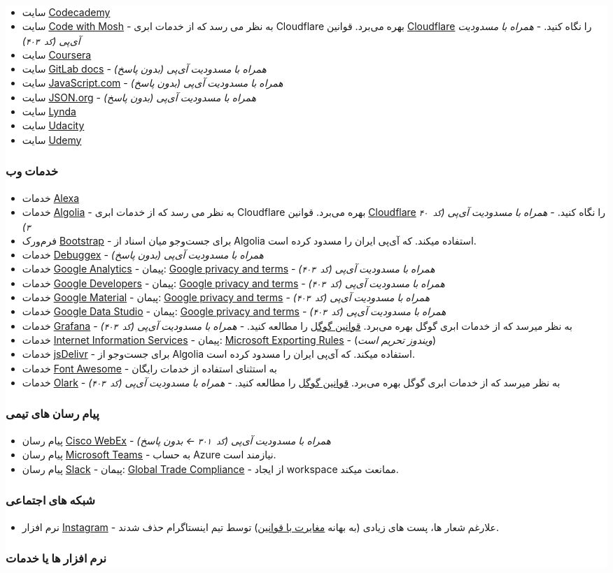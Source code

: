 * سایت [Codecademy](https://www.codecademy.com/terms)
* سایت [Code with Mosh](https://codewithmosh.com/) - به نظر می رسد که از خدمات ابری Cloudflare بهره می‌برد. قوانین [Cloudflare](https://www.cloudflare.com/terms/) را نگاه کنید. - *همراه با مسدودیت آی‌پی (```کد ۴۰۳```)*
* سایت [Coursera](https://www.coursera.org/about/terms)
* سایت [GitLab docs](http://docs.gitlab.com/) - *همراه با مسدودیت آی‌پی (بدون پاسخ)*
* سایت [JavaScript.com](https://www.javascript.com/) - *همراه با مسدودیت آی‌پی (بدون پاسخ)*
* سایت [JSON.org](https://www.json.org) - *همراه با مسدودیت آی‌پی (بدون پاسخ)*
* سایت [Lynda](https://www.lynda.com/aboutus/lotterms.aspx)
* سایت [Udacity](https://www.udacity.com/legal/en-us/terms-of-use)
* سایت [Udemy](https://www.udemy.com/)

### خدمات وب
* خدمات [Alexa](https://www.alexa.com/)
* خدمات [Algolia](https://www.algolia.com/) - به نظر می رسد که از خدمات ابری Cloudflare بهره می‌برد. قوانین [Cloudflare](https://www.cloudflare.com/terms/) را نگاه کنید. - *همراه با مسدودیت آی‌پی (```کد ۴۰۳```)*
* فرم‌ورک [Bootstrap](https://getbootstrap.com/) - برای جست‌وجو میان اسناد از Algolia استفاده میکند. که آی‌پی ایران را مسدود کرده است.
* خدمات [Debuggex](https://www.debuggex.com/) - *همراه با مسدودیت آی‌پی (بدون پاسخ)*
* خدمات [Google Analytics](https://analytics.google.com/analytics/web/) - پیمان: [Google privacy and terms](https://policies.google.com/terms) - *همراه با مسدودیت آی‌پی (```کد ۴۰۳```)*
* خدمات [Google Developers](https://developers.google.com/) - پیمان: [Google privacy and terms](https://policies.google.com/terms) - *همراه با مسدودیت آی‌پی (```کد ۴۰۳```)*
* خدمات [Google Material](https://material.io/) - پیمان: [Google privacy and terms](https://policies.google.com/terms) - *همراه با مسدودیت آی‌پی (```کد ۴۰۳```)*
* خدمات [Google Data Studio](https://datastudio.google.com/) - پیمان: [Google privacy and terms](https://policies.google.com/terms) - *همراه با مسدودیت آی‌پی (```کد ۴۰۳```)*
* خدمات [Grafana](https://grafana.com/) - به نظر میرسد که از خدمات ابری گوگل بهره می‌برد. [قوانین گوگل](https://policies.google.com/terms) را مطالعه کنید. - *همراه با مسدودیت آی‌پی (```کد ۴۰۳```)*
* خدمات [Internet Information Services](https://www.iis.net/) - پیمان: [Microsoft Exporting Rules](https://www.microsoft.com/en-us/exporting/overview.aspx) - (*ویندوز تحریم است*)
* خدمات [jsDelivr](http://www.jsdelivr.com/) - برای جست‌وجو از Algolia استفاده میکند. که آی‌پی ایران را مسدود کرده است.
* خدمات [Font Awesome](https://fontawesome.com/) - به استثنای استفاده از خدمات رایگان
* خدمات [Olark](https://www.olark.com/) - به نظر میرسد که از خدمات ابری گوگل بهره می‌برد. [قوانین گوگل](https://policies.google.com/terms) را مطالعه کنید. - *همراه با مسدودیت آی‌پی (```کد ۴۰۳```)*

### پیام رسان های تیمی
* پیام رسان [Cisco WebEx](http://www.webex.com/) - *همراه با مسدودیت آی‌پی (```کد ۳۰۱``` ← بدون پاسخ)*
* پیام رسان [Microsoft Teams](https://www.microsoft.com/en-us/exporting/overview.aspx) - به حساب Azure نیازمند است.
* پیام رسان [Slack](https://slack.com/) - پیمان: [Global Trade Compliance](https://slack.com/intl/en-ir/help/articles/360020783254-Global-Trade-Compliance-) - از ایجاد workspace ممانعت میکند.

### شبکه های اجتماعی
* نرم افزار [Instagram](https://www.instagram.com/) - علارغم شعار ها، پست های زیادی (به بهانه [مغایرت با قوانین](https://help.instagram.com/477434105621119)) توسط تیم اینستاگرام حذف شدند.

### نرم افزار ها یا خدمات
